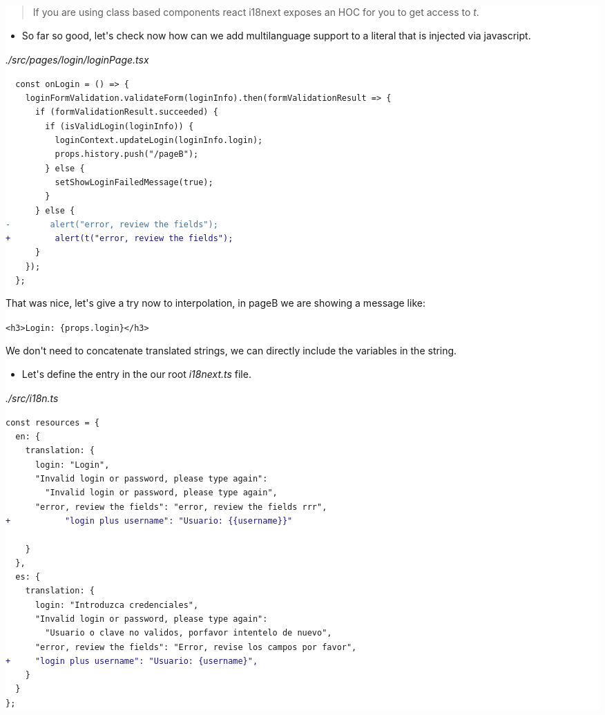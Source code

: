 > If you are using class based components react i18next exposes an HOC for you to
> get access to _t_.

- So far so good, let's check now how can we add multilanguage support to a literal that
  is injected via javascript.

_./src/pages/login/loginPage.tsx_

```diff
  const onLogin = () => {
    loginFormValidation.validateForm(loginInfo).then(formValidationResult => {
      if (formValidationResult.succeeded) {
        if (isValidLogin(loginInfo)) {
          loginContext.updateLogin(loginInfo.login);
          props.history.push("/pageB");
        } else {
          setShowLoginFailedMessage(true);
        }
      } else {
-        alert("error, review the fields");
+         alert(t("error, review the fields");
      }
    });
  };
```

That was nice, let's give a try now to interpolation, in pageB we are showing a message
like:

```
<h3>Login: {props.login}</h3>
```

We don't need to concatenate translated strings, we can directly include the variables
in the string.

- Let's define the entry in the our root _i18next.ts_ file.

_./src/i18n.ts_

```diff
const resources = {
  en: {
    translation: {
      login: "Login",
      "Invalid login or password, please type again":
        "Invalid login or password, please type again",
      "error, review the fields": "error, review the fields rrr",
+           "login plus username": "Usuario: {{username}}"

    }
  },
  es: {
    translation: {
      login: "Introduzca credenciales",
      "Invalid login or password, please type again":
        "Usuario o clave no validos, porfavor intentelo de nuevo",
      "error, review the fields": "Error, revise los campos por favor",
+     "login plus username": "Usuario: {username}",
    }
  }
};
```
